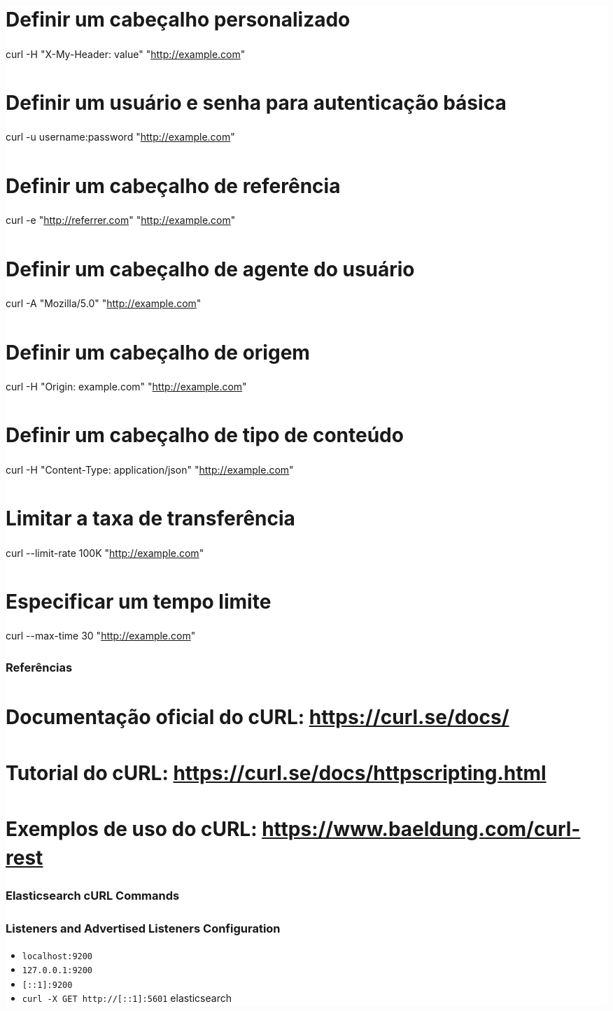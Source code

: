 # Definir um cabeçalho personalizado
curl -H "X-My-Header: value" "http://example.com"

# Definir um usuário e senha para autenticação básica 
curl -u username:password "http://example.com"

# Definir um cabeçalho de referência 
curl -e "http://referrer.com" "http://example.com"

# Definir um cabeçalho de agente do usuário 
curl -A "Mozilla/5.0" "http://example.com"

# Definir um cabeçalho de origem 
curl -H "Origin: example.com" "http://example.com"

# Definir um cabeçalho de tipo de conteúdo
curl -H "Content-Type: application/json" "http://example.com"

# Limitar a taxa de transferência
curl --limit-rate 100K "http://example.com"

# Especificar um tempo limite
curl --max-time 30 "http://example.com"

### Referências
# Documentação oficial do cURL: https://curl.se/docs/
# Tutorial do cURL: https://curl.se/docs/httpscripting.html
# Exemplos de uso do cURL: https://www.baeldung.com/curl-rest

### Elasticsearch cURL Commands

### Listeners and Advertised Listeners Configuration
- `localhost:9200`
- `127.0.0.1:9200`
- `[::1]:9200`
- `curl -X GET http://[::1]:5601` elasticsearch
